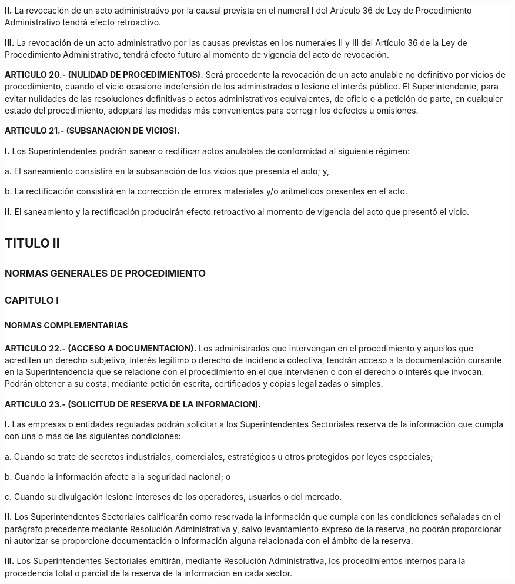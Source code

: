 **II.** La revocación de un acto administrativo por la causal prevista en el numeral I del Artículo 36 de Ley de Procedimiento Administrativo tendrá efecto retroactivo.  

**III.** La revocación de un acto administrativo por las causas previstas en los numerales II y III del Artículo 36 de la Ley de Procedimiento Administrativo, tendrá efecto futuro al momento de vigencia del acto de revocación.  

**ARTICULO 20.- (NULIDAD DE PROCEDIMIENTOS).** Será procedente la revocación de un acto anulable no definitivo por vicios de procedimiento, cuando el vicio ocasione indefensión de los administrados o lesione el interés público. El Superintendente, para evitar nulidades de las resoluciones definitivas o actos administrativos equivalentes, de oficio o a petición de parte, en cualquier estado del procedimiento, adoptará las medidas más convenientes para corregir los defectos u omisiones.  

**ARTICULO 21.- (SUBSANACION DE VICIOS).**  

**I.** Los Superintendentes podrán sanear o rectificar actos anulables de conformidad al siguiente régimen:  

a. El saneamiento consistirá en la subsanación de los vicios que presenta el acto; y,  

b. La rectificación consistirá en la corrección de errores materiales y/o aritméticos presentes en el acto.  

**II.** El saneamiento y la rectificación producirán efecto retroactivo al momento de vigencia del acto que presentó el vicio.  

## TITULO II  
### NORMAS GENERALES DE PROCEDIMIENTO  

### CAPITULO I  
#### NORMAS COMPLEMENTARIAS  

**ARTICULO 22.- (ACCESO A DOCUMENTACION).** Los administrados que intervengan en el procedimiento y aquellos que acrediten un derecho subjetivo, interés legítimo o derecho de incidencia colectiva, tendrán acceso a la documentación cursante en la Superintendencia que se relacione con el procedimiento en el que intervienen o con el derecho o interés que invocan. Podrán obtener a su costa, mediante petición escrita, certificados y copias legalizadas o simples.  

**ARTICULO 23.- (SOLICITUD DE RESERVA DE LA INFORMACION).**  

**I.** Las empresas o entidades reguladas podrán solicitar a los Superintendentes Sectoriales reserva de la información que cumpla con una o más de las siguientes condiciones:  

a. Cuando se trate de secretos industriales, comerciales, estratégicos u otros protegidos por leyes especiales;  

b. Cuando la información afecte a la seguridad nacional; o  

c. Cuando su divulgación lesione intereses de los operadores, usuarios o del mercado.  

**II.** Los Superintendentes Sectoriales calificarán como reservada la información que cumpla con las condiciones señaladas en el parágrafo precedente mediante Resolución Administrativa y, salvo levantamiento expreso de la reserva, no podrán proporcionar ni autorizar se proporcione documentación o información alguna relacionada con el ámbito de la reserva.  

**III.** Los Superintendentes Sectoriales emitirán, mediante Resolución Administrativa, los procedimientos internos para la procedencia total o parcial de la reserva de la información en cada sector.  
